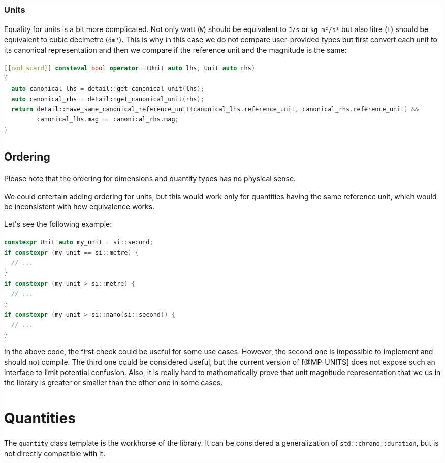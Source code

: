 ### Units

Equality for units is a bit more complicated. Not only watt (`W`) should be equivalent to `J/s` or
`kg m²/s³` but also litre (`l`) should be equivalent to cubic decimetre (`dm³`). This is why in this
case we do not compare user-provided types but first convert each unit to its canonical representation
and then we compare if the reference unit and the magnitude is the same:

```cpp
[[nodiscard]] consteval bool operator==(Unit auto lhs, Unit auto rhs)
{
  auto canonical_lhs = detail::get_canonical_unit(lhs);
  auto canonical_rhs = detail::get_canonical_unit(rhs);
  return detail::have_same_canonical_reference_unit(canonical_lhs.reference_unit, canonical_rhs.reference_unit) &&
         canonical_lhs.mag == canonical_rhs.mag;
}
```

## Ordering

Please note that the ordering for dimensions and quantity types has no physical sense.

We could entertain adding ordering for units, but this would work only for quantities having the same
reference unit, which would be inconsistent with how equivalence works.

Let's see the following example:

```cpp
constexpr Unit auto my_unit = si::second;
if constexpr (my_unit == si::metre) {
  // ...
}
if constexpr (my_unit > si::metre) {
  // ...
}
if constexpr (my_unit > si::nano(si::second)) {
  // ...
}
```

In the above code, the first check could be useful for some use cases. However, the second
one is impossible to implement and should not compile. The third one could be considered useful,
but the current version of [@MP-UNITS] does not expose such an interface to limit
potential confusion. Also, it is really hard to mathematically prove that unit magnitude
representation that we us in the library is greater or smaller than the other one in some cases.


# Quantities

The `quantity` class template is the workhorse of the library. It can be considered a generalization
of `std::chrono::duration`, but is not directly compatible with it.
